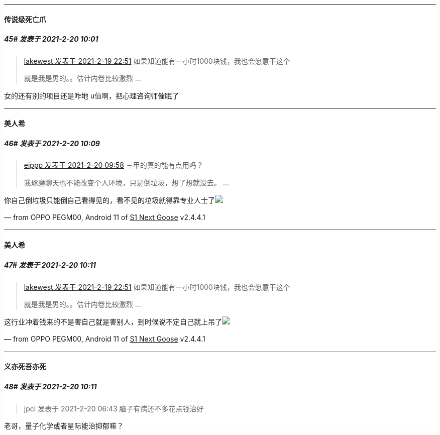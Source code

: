 
*****

####  传说级死亡爪  
##### 45#       发表于 2021-2-20 10:01


<blockquote><a href="httphttps://bbs.saraba1st.com/2b/forum.php?mod=redirect&amp;goto=findpost&amp;pid=50381756&amp;ptid=1988635" target="_blank">lakewest 发表于 2021-2-19 22:51</a>
如果知道能有一小时1000块钱，我也会愿意干这个

就是我是男的。。估计内卷比较激烈 ...</blockquote>
女的还有别的项目还是咋地
u仙啊，把心理咨询师催眠了


*****

####  美人希  
##### 46#       发表于 2021-2-20 10:09


<blockquote><a href="httphttps://bbs.saraba1st.com/2b/forum.php?mod=redirect&amp;goto=findpost&amp;pid=50384160&amp;ptid=1988635" target="_blank">eippp 发表于 2021-2-20 09:58</a>
三甲的真的能有点用吗？

我琢磨聊天也不能改变个人环境，只是倒垃圾，想了想就没去。 ...</blockquote>
你自己倒垃圾只能倒自己看得见的，看不见的垃圾就得靠专业人士了<img src="https://static.saraba1st.com/image/smiley/face2017/067.png" referrerpolicy="no-referrer">

— from OPPO PEGM00, Android 11 of [S1 Next Goose](https://pan.baidu.com/s/1mi43uRm) v2.4.4.1


*****

####  美人希  
##### 47#       发表于 2021-2-20 10:11


<blockquote><a href="httphttps://bbs.saraba1st.com/2b/forum.php?mod=redirect&amp;goto=findpost&amp;pid=50381756&amp;ptid=1988635" target="_blank">lakewest 发表于 2021-2-19 22:51</a>
如果知道能有一小时1000块钱，我也会愿意干这个

就是我是男的。。估计内卷比较激烈 ...</blockquote>
这行业冲着钱来的不是害自己就是害别人，到时候说不定自己就上吊了<img src="https://static.saraba1st.com/image/smiley/face2017/037.png" referrerpolicy="no-referrer">

— from OPPO PEGM00, Android 11 of [S1 Next Goose](https://pan.baidu.com/s/1mi43uRm) v2.4.4.1


*****

####  义亦死吾亦死  
##### 48#       发表于 2021-2-20 10:11


<blockquote>jpcl 发表于 2021-2-20 06:43
脑子有病还不多花点钱治好</blockquote>
老哥，量子化学或者星际能治抑郁嘛？
